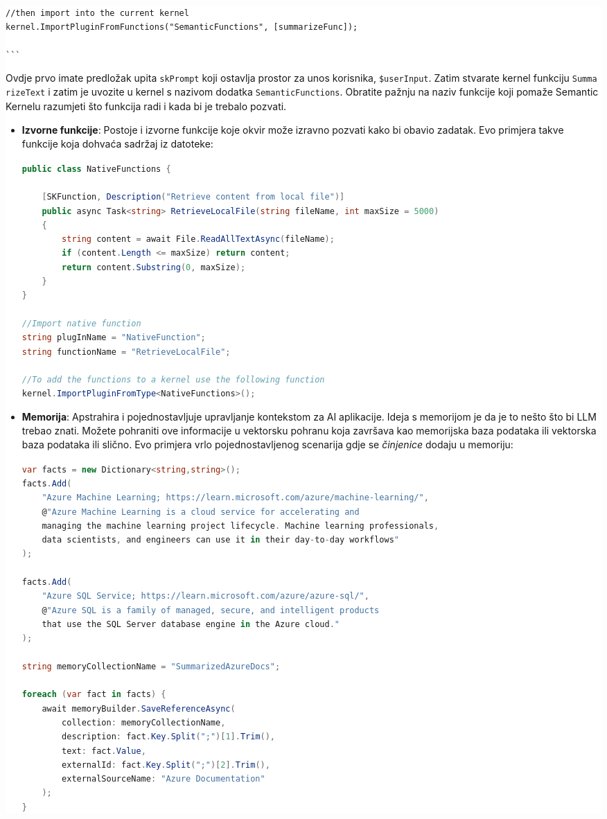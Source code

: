     //then import into the current kernel
    kernel.ImportPluginFromFunctions("SemanticFunctions", [summarizeFunc]);

    ```

Ovdje prvo imate predložak upita `skPrompt` koji ostavlja prostor za unos korisnika, `$userInput`. Zatim stvarate kernel funkciju `SummarizeText` i zatim je uvozite u kernel s nazivom dodatka `SemanticFunctions`. Obratite pažnju na naziv funkcije koji pomaže Semantic Kernelu razumjeti što funkcija radi i kada bi je trebalo pozvati.

- **Izvorne funkcije**: Postoje i izvorne funkcije koje okvir može izravno pozvati kako bi obavio zadatak. Evo primjera takve funkcije koja dohvaća sadržaj iz datoteke:

    ```csharp
    public class NativeFunctions {

        [SKFunction, Description("Retrieve content from local file")]
        public async Task<string> RetrieveLocalFile(string fileName, int maxSize = 5000)
        {
            string content = await File.ReadAllTextAsync(fileName);
            if (content.Length <= maxSize) return content;
            return content.Substring(0, maxSize);
        }
    }
    
    //Import native function
    string plugInName = "NativeFunction";
    string functionName = "RetrieveLocalFile";

   //To add the functions to a kernel use the following function
    kernel.ImportPluginFromType<NativeFunctions>();

    ```

- **Memorija**: Apstrahira i pojednostavljuje upravljanje kontekstom za AI aplikacije. Ideja s memorijom je da je to nešto što bi LLM trebao znati. Možete pohraniti ove informacije u vektorsku pohranu koja završava kao memorijska baza podataka ili vektorska baza podataka ili slično. Evo primjera vrlo pojednostavljenog scenarija gdje se *činjenice* dodaju u memoriju:

    ```csharp
    var facts = new Dictionary<string,string>();
    facts.Add(
        "Azure Machine Learning; https://learn.microsoft.com/azure/machine-learning/",
        @"Azure Machine Learning is a cloud service for accelerating and
        managing the machine learning project lifecycle. Machine learning professionals,
        data scientists, and engineers can use it in their day-to-day workflows"
    );
    
    facts.Add(
        "Azure SQL Service; https://learn.microsoft.com/azure/azure-sql/",
        @"Azure SQL is a family of managed, secure, and intelligent products
        that use the SQL Server database engine in the Azure cloud."
    );
    
    string memoryCollectionName = "SummarizedAzureDocs";
    
    foreach (var fact in facts) {
        await memoryBuilder.SaveReferenceAsync(
            collection: memoryCollectionName,
            description: fact.Key.Split(";")[1].Trim(),
            text: fact.Value,
            externalId: fact.Key.Split(";")[2].Trim(),
            externalSourceName: "Azure Documentation"
        );
    }
    ```

